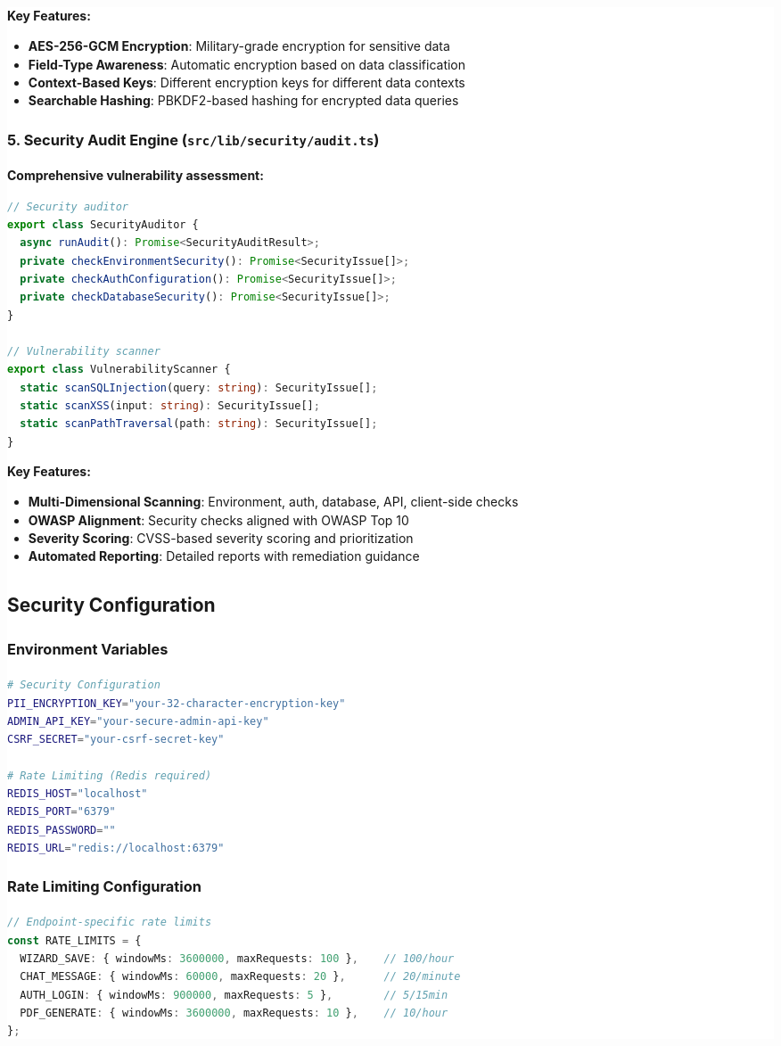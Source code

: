 **Key Features:**
- **AES-256-GCM Encryption**: Military-grade encryption for sensitive data
- **Field-Type Awareness**: Automatic encryption based on data classification
- **Context-Based Keys**: Different encryption keys for different data contexts
- **Searchable Hashing**: PBKDF2-based hashing for encrypted data queries

### 5. Security Audit Engine (`src/lib/security/audit.ts`)

**Comprehensive vulnerability assessment:**

```typescript
// Security auditor
export class SecurityAuditor {
  async runAudit(): Promise<SecurityAuditResult>;
  private checkEnvironmentSecurity(): Promise<SecurityIssue[]>;
  private checkAuthConfiguration(): Promise<SecurityIssue[]>;
  private checkDatabaseSecurity(): Promise<SecurityIssue[]>;
}

// Vulnerability scanner
export class VulnerabilityScanner {
  static scanSQLInjection(query: string): SecurityIssue[];
  static scanXSS(input: string): SecurityIssue[];
  static scanPathTraversal(path: string): SecurityIssue[];
}
```

**Key Features:**
- **Multi-Dimensional Scanning**: Environment, auth, database, API, client-side checks
- **OWASP Alignment**: Security checks aligned with OWASP Top 10
- **Severity Scoring**: CVSS-based severity scoring and prioritization
- **Automated Reporting**: Detailed reports with remediation guidance

## Security Configuration

### Environment Variables

```bash
# Security Configuration
PII_ENCRYPTION_KEY="your-32-character-encryption-key"
ADMIN_API_KEY="your-secure-admin-api-key"
CSRF_SECRET="your-csrf-secret-key"

# Rate Limiting (Redis required)
REDIS_HOST="localhost"
REDIS_PORT="6379"
REDIS_PASSWORD=""
REDIS_URL="redis://localhost:6379"
```

### Rate Limiting Configuration

```typescript
// Endpoint-specific rate limits
const RATE_LIMITS = {
  WIZARD_SAVE: { windowMs: 3600000, maxRequests: 100 },    // 100/hour
  CHAT_MESSAGE: { windowMs: 60000, maxRequests: 20 },      // 20/minute
  AUTH_LOGIN: { windowMs: 900000, maxRequests: 5 },        // 5/15min
  PDF_GENERATE: { windowMs: 3600000, maxRequests: 10 },    // 10/hour
};
```
